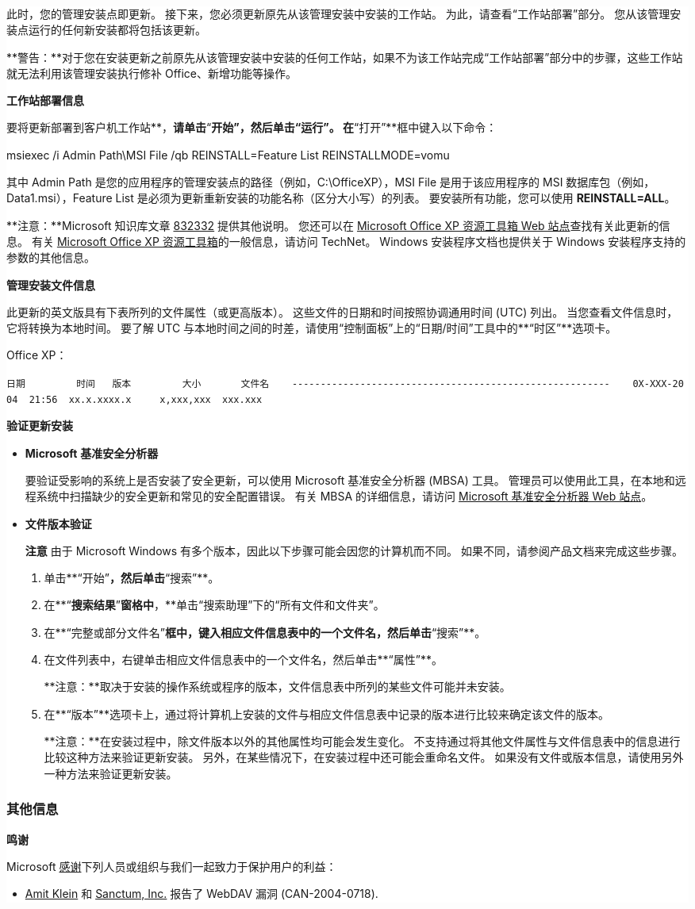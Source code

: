 此时，您的管理安装点即更新。 接下来，您必须更新原先从该管理安装中安装的工作站。 为此，请查看“工作站部署”部分。 您从该管理安装点运行的任何新安装都将包括该更新。

**警告：**对于您在安装更新之前原先从该管理安装中安装的任何工作站，如果不为该工作站完成“工作站部署”部分中的步骤，这些工作站就无法利用该管理安装执行修补 Office、新增功能等操作。

**工作站部署信息**  

要将更新部署到客户机工作站**，**请单击**“**开始”，然后单击“运行”。 在**“打开”**框中键入以下命令：

msiexec /i Admin Path\\MSI File /qb REINSTALL=Feature List REINSTALLMODE=vomu

其中 Admin Path 是您的应用程序的管理安装点的路径（例如，C:\\OfficeXP），MSI File 是用于该应用程序的 MSI 数据库包（例如，Data1.msi），Feature List 是必须为更新重新安装的功能名称（区分大小写）的列表。 要安装所有功能，您可以使用 **REINSTALL=ALL**。

**注意：**Microsoft 知识库文章 [832332](http://support.microsoft.com/default.aspx?scid=kb;en-us;832332) 提供其他说明。 您还可以在 [Microsoft Office XP 资源工具箱 Web 站点](http://go.microsoft.com/fwlink/?linkid=33339)查找有关此更新的信息。 有关 [Microsoft Office XP 资源工具箱](http://go.microsoft.com/fwlink/?linkid=21747)的一般信息，请访问 TechNet。 Windows 安装程序文档也提供关于 Windows 安装程序支持的参数的其他信息。

**管理安装文件信息**  

此更新的英文版具有下表所列的文件属性（或更高版本）。 这些文件的日期和时间按照协调通用时间 (UTC) 列出。 当您查看文件信息时，它将转换为本地时间。 要了解 UTC 与本地时间之间的时差，请使用“控制面板”上的“日期/时间”工具中的**“时区”**选项卡。

Office XP：

`日期         时间   版本         大小       文件名    --------------------------------------------------------    0X-XXX-2004  21:56  xx.x.xxxx.x     x,xxx,xxx  xxx.xxx`

**验证更新安装**  

-   **Microsoft** **基准安全分析器**  

    要验证受影响的系统上是否安装了安全更新，可以使用 Microsoft 基准安全分析器 (MBSA) 工具。 管理员可以使用此工具，在本地和远程系统中扫描缺少的安全更新和常见的安全配置错误。 有关 MBSA 的详细信息，请访问 [Microsoft 基准安全分析器 Web 站点](http://go.microsoft.com/fwlink/?linkid=21134)。

-   **文件版本验证**  

    **注意** 由于 Microsoft Windows 有多个版本，因此以下步骤可能会因您的计算机而不同。 如果不同，请参阅产品文档来完成这些步骤。

    1.  单击**“开始”**，然后单击**“搜索”**。
    2.  在**“**搜索结果**”**窗格中**，**单击“搜索助理”下的“所有文件和文件夹”。
    3.  在**“完整或部分文件名”**框中，键入相应文件信息表中的一个文件名，然后单击**“搜索”**。
    4.  在文件列表中，右键单击相应文件信息表中的一个文件名，然后单击**“属性”**。

        **注意：**取决于安装的操作系统或程序的版本，文件信息表中所列的某些文件可能并未安装。

    5.  在**“版本”**选项卡上，通过将计算机上安装的文件与相应文件信息表中记录的版本进行比较来确定该文件的版本。

        **注意：**在安装过程中，除文件版本以外的其他属性均可能会发生变化。 不支持通过将其他文件属性与文件信息表中的信息进行比较这种方法来验证更新安装。 另外，在某些情况下，在安装过程中还可能会重命名文件。 如果没有文件或版本信息，请使用另外一种方法来验证更新安装。

### 其他信息

**鸣谢**  

Microsoft [感谢](http://go.microsoft.com/fwlink/?linkid=21127)下列人员或组织与我们一起致力于保护用户的利益：

-   [Amit Klein](http://www.microsoft.com/technet/security/bulletin/aksecurity@hotpop.com) 和 [Sanctum, Inc.](http://www.microsoft.com/technet/security/bulletin/finderwebsite) 报告了 WebDAV 漏洞 (CAN-2004-0718).
